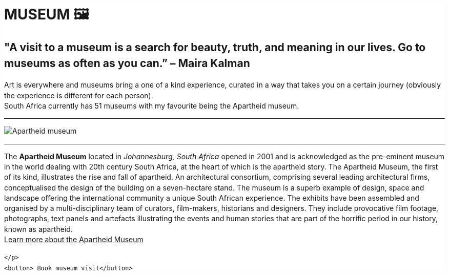   </head>
  <body>
    <div class="art">
    <h1>MUSEUM 🖼️</h1>
    <h2>
      "A visit to a museum is a search for beauty, truth, and meaning in our
      lives. Go to museums as often as you can.” – Maira Kalman
    </h2>
    <p>
      Art is everywhere and museums bring a one of a kind experience, curated in
      a way that takes you on a certain journey (obviously the experience is
      different for each person). <br />
      South Africa currently has 51 museums with my favourite being the
      Apartheid museum. 
      <hr>
      <img
        src="https://www.apartheidmuseum.org/uploads/_imager/uploads/files/10295/apartheidmuseum35-5_cf6e8a615b8ba10f48641f1fa46732ab_cf6e8a615b8ba10f48641f1fa46732ab.webp"
        alt="Apartheid museum"
      />
      <hr>
      <span>
        The <strong>Apartheid Museum</strong> located in <em>Johannesburg, South Africa</em> opened in 2001 and is acknowledged as the pre-eminent museum in the world dealing with 20th century South Africa, at the heart of which is the apartheid story. The Apartheid
      Museum, the first of its kind, illustrates the rise and fall of apartheid.
      An architectural consortium, comprising several leading architectural
      firms, conceptualised the design of the building on a seven-hectare stand.
      The museum is a superb example of design, space and landscape offering the
      international community a unique South African experience. The exhibits
      have been assembled and organised by a multi-disciplinary team of
      curators, film-makers, historians and designers. They include provocative
      film footage, photographs, text panels and artefacts illustrating the
      events and human stories that are part of the horrific period in our
      history, known as apartheid.<br />
      <a href="https://www.apartheidmuseum.org/about-the-museum" target="_blank">
        Learn more about the Apartheid Museum</a>
      </span>
      
  
    </p>
    <button> Book museum visit</button>
  </div>

  <script>
    function museumVisit() {
      let name = prompt("What is your name");
      let province = prompt("Which province are you in?");
      let email = prompt("What is your email address?");
      province = province.toLowerCase().trim();


      if (province.length) {
       alert('Thanks, ' + name + ' an email will be sent for museums in ' + province);
      }
      else {
        alert("Please provide the province");
    }
  }

    let clickButton = document.querySelector("button");

    clickButton.addEventListener("click", museumVisit);

  </script>
</body>
</html>
